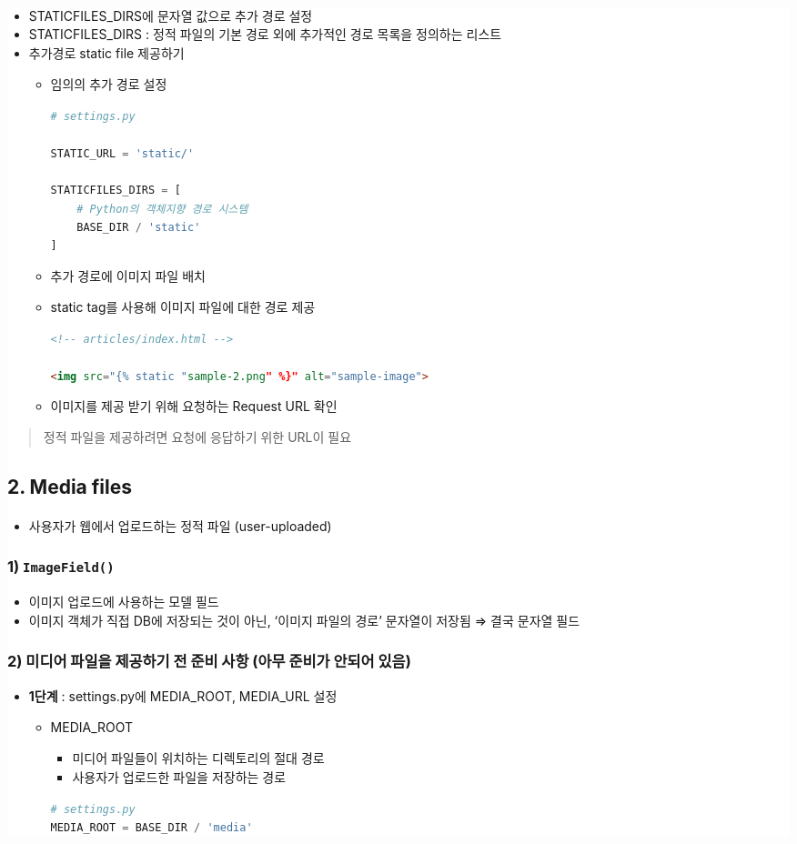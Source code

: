 - STATICFILES_DIRS에 문자열 값으로 추가 경로 설정
- STATICFILES_DIRS
: 정적 파일의 기본 경로 외에 추가적인 경로 목록을 정의하는 리스트
- 추가경로 static file 제공하기
    - 임의의 추가 경로 설정
        
        ```python
        # settings.py
        
        STATIC_URL = 'static/'
        
        STATICFILES_DIRS = [
            # Python의 객체지향 경로 시스템
            BASE_DIR / 'static'
        ]
        ```
        
    - 추가 경로에 이미지 파일 배치
    - static tag를 사용해 이미지 파일에 대한 경로 제공
        
        ```html
        <!-- articles/index.html -->
        
        <img src="{% static "sample-2.png" %}" alt="sample-image">
        
        ```
        
    - 이미지를 제공 받기 위해 요청하는 Request URL 확인
        
        

> 정적 파일을 제공하려면 요청에 응답하기 위한 URL이 필요
> 

## 2. Media files

- 사용자가 웹에서 업로드하는 정적 파일 (user-uploaded)

### 1) `ImageField()`

- 이미지 업로드에 사용하는 모델 필드
- 이미지 객체가 직접 DB에 저장되는 것이 아닌, ‘이미지 파일의 경로’ 문자열이 저장됨
⇒ 결국 문자열 필드

### 2) 미디어 파일을 제공하기 전 준비 사항 (아무 준비가 안되어 있음)

- **1단계** : settings.py에 MEDIA_ROOT, MEDIA_URL 설정
    - MEDIA_ROOT
        - 미디어 파일들이 위치하는 디렉토리의 절대 경로
        - 사용자가 업로드한 파일을 저장하는 경로
        
        ```python
        # settings.py
        MEDIA_ROOT = BASE_DIR / 'media'
        ```
        